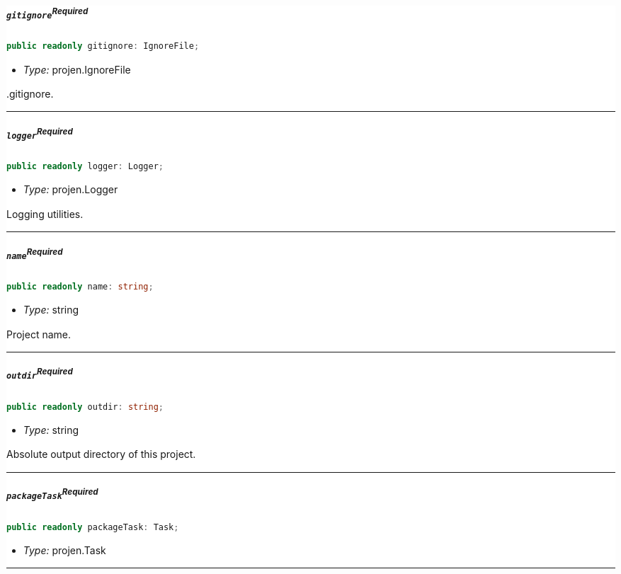 
##### `gitignore`<sup>Required</sup> <a name="gitignore" id="projen.cdk8s.Cdk8sPythonApp.property.gitignore"></a>

```typescript
public readonly gitignore: IgnoreFile;
```

- *Type:* projen.IgnoreFile

.gitignore.

---

##### `logger`<sup>Required</sup> <a name="logger" id="projen.cdk8s.Cdk8sPythonApp.property.logger"></a>

```typescript
public readonly logger: Logger;
```

- *Type:* projen.Logger

Logging utilities.

---

##### `name`<sup>Required</sup> <a name="name" id="projen.cdk8s.Cdk8sPythonApp.property.name"></a>

```typescript
public readonly name: string;
```

- *Type:* string

Project name.

---

##### `outdir`<sup>Required</sup> <a name="outdir" id="projen.cdk8s.Cdk8sPythonApp.property.outdir"></a>

```typescript
public readonly outdir: string;
```

- *Type:* string

Absolute output directory of this project.

---

##### `packageTask`<sup>Required</sup> <a name="packageTask" id="projen.cdk8s.Cdk8sPythonApp.property.packageTask"></a>

```typescript
public readonly packageTask: Task;
```

- *Type:* projen.Task

---